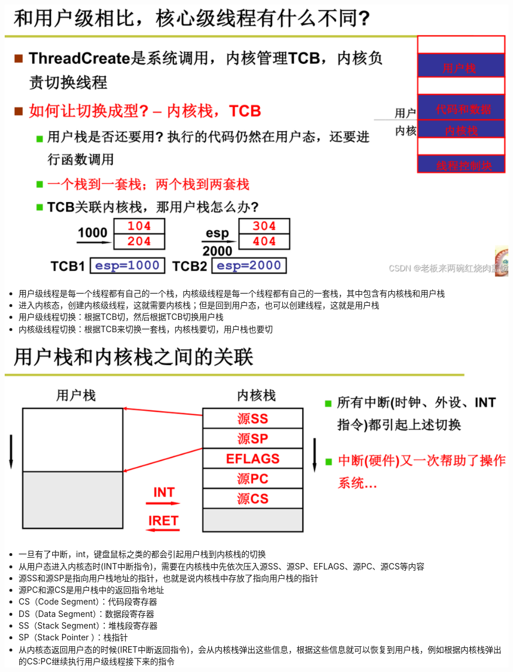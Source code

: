 ![](./fig/73.png)

* 用户级线程是每一个线程都有自己的一个栈，内核级线程是每一个线程都有自己的一套栈，其中包含有内核栈和用户栈
* 进入内核态，创建内核级线程，这就需要内核栈；但是回到用户态，也可以创建线程，这就是用户栈
* 用户级线程切换：根据TCB切，然后根据TCB切换用户栈
* 内核级线程切换：根据TCB来切换一套栈，内核栈要切，用户栈也要切

![](./fig/74.png)

* 一旦有了中断，int，键盘鼠标之类的都会引起用户栈到内核栈的切换
* 从用户态进入内核态时(INT中断指令)，需要在内核栈中先依次压入源SS、源SP、EFLAGS、源PC、源CS等内容
* 源SS和源SP是指向用户栈地址的指针，也就是说内核栈中存放了指向用户栈的指针
* 源PC和源CS是用户栈中的返回指令地址
* CS（Code Segment）：代码段寄存器
* DS（Data Segment）：数据段寄存器
* SS（Stack Segment）：堆栈段寄存器
* SP（Stack Pointer ）：栈指针
* 从内核态返回用户态的时候(IRET中断返回指令)，会从内核栈弹出这些信息，根据这些信息就可以恢复到用户栈，例如根据内核栈弹出的CS:PC继续执行用户级线程接下来的指令

